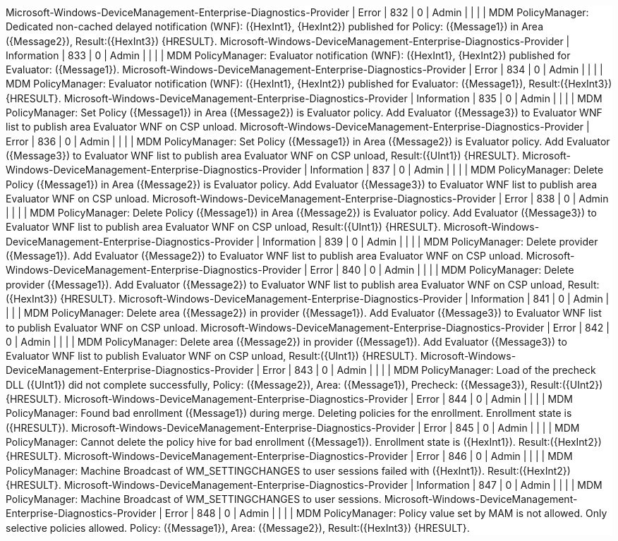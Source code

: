 Microsoft-Windows-DeviceManagement-Enterprise-Diagnostics-Provider  |  Error        |  832       |  0        |  Admin    |        |          |           |  MDM PolicyManager: Dedicated non-cached delayed notification (WNF): ({HexInt1}, {HexInt2}) published for Policy: ({Message1}) in Area ({Message2}), Result:({HexInt3}) {HRESULT}.
Microsoft-Windows-DeviceManagement-Enterprise-Diagnostics-Provider  |  Information  |  833       |  0        |  Admin    |        |          |           |  MDM PolicyManager: Evaluator notification (WNF): ({HexInt1}, {HexInt2}) published for Evaluator: ({Message1}).
Microsoft-Windows-DeviceManagement-Enterprise-Diagnostics-Provider  |  Error        |  834       |  0        |  Admin    |        |          |           |  MDM PolicyManager: Evaluator notification (WNF): ({HexInt1}, {HexInt2}) published for Evaluator: ({Message1}), Result:({HexInt3}) {HRESULT}.
Microsoft-Windows-DeviceManagement-Enterprise-Diagnostics-Provider  |  Information  |  835       |  0        |  Admin    |        |          |           |  MDM PolicyManager: Set Policy ({Message1}) in Area ({Message2}) is Evaluator policy. Add Evaluator ({Message3}) to Evaluator WNF list to publish area Evaluator WNF on CSP unload.
Microsoft-Windows-DeviceManagement-Enterprise-Diagnostics-Provider  |  Error        |  836       |  0        |  Admin    |        |          |           |  MDM PolicyManager: Set Policy ({Message1}) in Area ({Message2}) is Evaluator policy. Add Evaluator ({Message3}) to Evaluator WNF list to publish area Evaluator WNF on CSP unload, Result:({UInt1}) {HRESULT}.
Microsoft-Windows-DeviceManagement-Enterprise-Diagnostics-Provider  |  Information  |  837       |  0        |  Admin    |        |          |           |  MDM PolicyManager: Delete Policy ({Message1}) in Area ({Message2}) is Evaluator policy. Add Evaluator ({Message3}) to Evaluator WNF list to publish area Evaluator WNF on CSP unload.
Microsoft-Windows-DeviceManagement-Enterprise-Diagnostics-Provider  |  Error        |  838       |  0        |  Admin    |        |          |           |  MDM PolicyManager: Delete Policy ({Message1}) in Area ({Message2}) is Evaluator policy. Add Evaluator ({Message3}) to Evaluator WNF list to publish area Evaluator WNF on CSP unload, Result:({UInt1}) {HRESULT}.
Microsoft-Windows-DeviceManagement-Enterprise-Diagnostics-Provider  |  Information  |  839       |  0        |  Admin    |        |          |           |  MDM PolicyManager: Delete provider ({Message1}). Add Evaluator ({Message2}) to Evaluator WNF list to publish area Evaluator WNF on CSP unload.
Microsoft-Windows-DeviceManagement-Enterprise-Diagnostics-Provider  |  Error        |  840       |  0        |  Admin    |        |          |           |  MDM PolicyManager: Delete provider ({Message1}). Add Evaluator ({Message2}) to Evaluator WNF list to publish area Evaluator WNF on CSP unload, Result:({HexInt3}) {HRESULT}.
Microsoft-Windows-DeviceManagement-Enterprise-Diagnostics-Provider  |  Information  |  841       |  0        |  Admin    |        |          |           |  MDM PolicyManager: Delete area ({Message2}) in provider ({Message1}). Add Evaluator ({Message3}) to Evaluator WNF list to publish Evaluator WNF on CSP unload.
Microsoft-Windows-DeviceManagement-Enterprise-Diagnostics-Provider  |  Error        |  842       |  0        |  Admin    |        |          |           |  MDM PolicyManager: Delete area ({Message2}) in provider ({Message1}). Add Evaluator ({Message3}) to Evaluator WNF list to publish Evaluator WNF on CSP unload, Result:({UInt1}) {HRESULT}.
Microsoft-Windows-DeviceManagement-Enterprise-Diagnostics-Provider  |  Error        |  843       |  0        |  Admin    |        |          |           |  MDM PolicyManager: Load of the precheck DLL ({UInt1}) did not complete successfully, Policy: ({Message2}), Area: ({Message1}), Precheck: ({Message3}),  Result:({UInt2}) {HRESULT}.
Microsoft-Windows-DeviceManagement-Enterprise-Diagnostics-Provider  |  Error        |  844       |  0        |  Admin    |        |          |           |  MDM PolicyManager: Found bad enrollment ({Message1}) during merge. Deleting policies for the enrollment. Enrollment state is ({HRESULT}).
Microsoft-Windows-DeviceManagement-Enterprise-Diagnostics-Provider  |  Error        |  845       |  0        |  Admin    |        |          |           |  MDM PolicyManager: Cannot delete the policy hive for bad enrollment ({Message1}). Enrollment state is ({HexInt1}). Result:({HexInt2}) {HRESULT}.
Microsoft-Windows-DeviceManagement-Enterprise-Diagnostics-Provider  |  Error        |  846       |  0        |  Admin    |        |          |           |  MDM PolicyManager: Machine Broadcast of WM_SETTINGCHANGES to user sessions failed with ({HexInt1}). Result:({HexInt2}) {HRESULT}.
Microsoft-Windows-DeviceManagement-Enterprise-Diagnostics-Provider  |  Information  |  847       |  0        |  Admin    |        |          |           |  MDM PolicyManager: Machine Broadcast of WM_SETTINGCHANGES to user sessions.
Microsoft-Windows-DeviceManagement-Enterprise-Diagnostics-Provider  |  Error        |  848       |  0        |  Admin    |        |          |           |  MDM PolicyManager: Policy value set by MAM is not allowed. Only selective policies allowed. Policy: ({Message1}), Area: ({Message2}), Result:({HexInt3}) {HRESULT}.